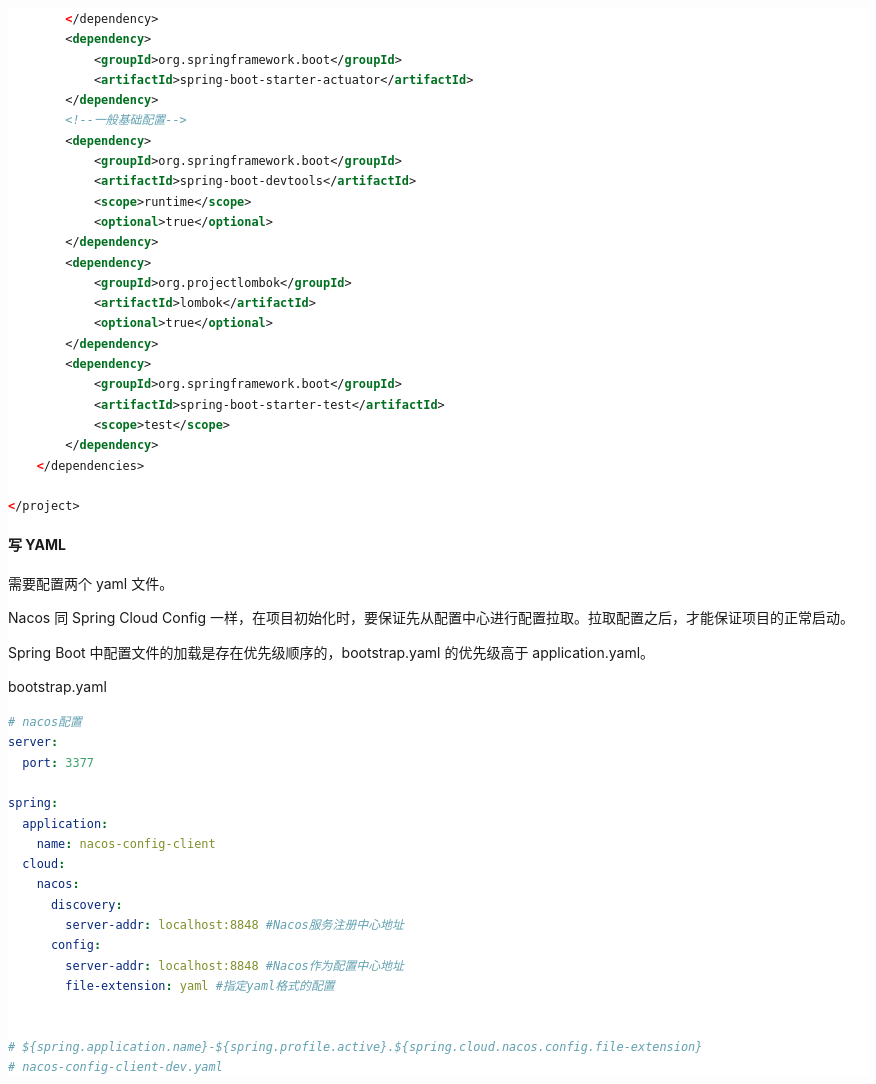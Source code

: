 ```xml
        </dependency>
        <dependency>
            <groupId>org.springframework.boot</groupId>
            <artifactId>spring-boot-starter-actuator</artifactId>
        </dependency>
        <!--一般基础配置-->
        <dependency>
            <groupId>org.springframework.boot</groupId>
            <artifactId>spring-boot-devtools</artifactId>
            <scope>runtime</scope>
            <optional>true</optional>
        </dependency>
        <dependency>
            <groupId>org.projectlombok</groupId>
            <artifactId>lombok</artifactId>
            <optional>true</optional>
        </dependency>
        <dependency>
            <groupId>org.springframework.boot</groupId>
            <artifactId>spring-boot-starter-test</artifactId>
            <scope>test</scope>
        </dependency>
    </dependencies>

</project>
```



#### 写 YAML

需要配置两个 yaml 文件。

Nacos 同 Spring Cloud Config 一样，在项目初始化时，要保证先从配置中心进行配置拉取。拉取配置之后，才能保证项目的正常启动。

Spring Boot 中配置文件的加载是存在优先级顺序的，bootstrap.yaml 的优先级高于 application.yaml。

bootstrap.yaml

```yaml
# nacos配置
server:
  port: 3377

spring:
  application:
    name: nacos-config-client
  cloud:
    nacos:
      discovery:
        server-addr: localhost:8848 #Nacos服务注册中心地址
      config:
        server-addr: localhost:8848 #Nacos作为配置中心地址
        file-extension: yaml #指定yaml格式的配置


# ${spring.application.name}-${spring.profile.active}.${spring.cloud.nacos.config.file-extension}
# nacos-config-client-dev.yaml
```
